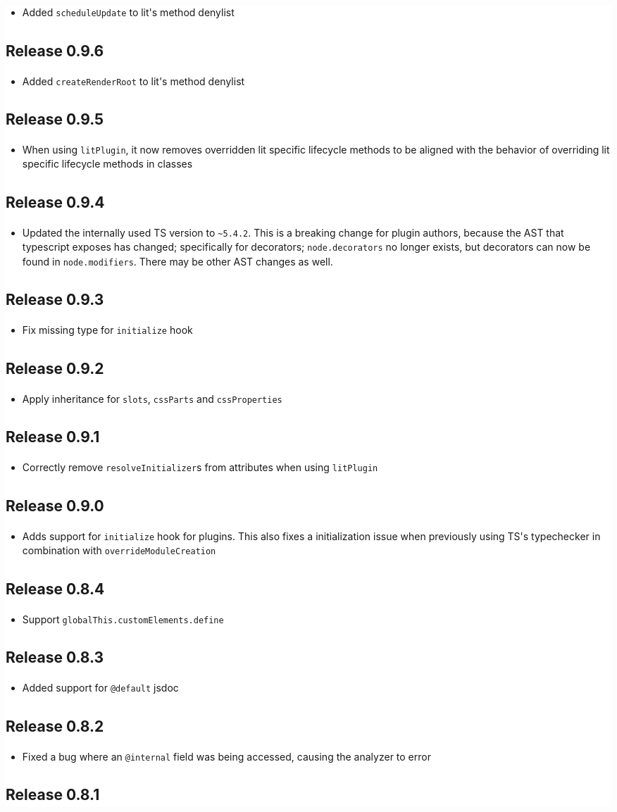 - Added `scheduleUpdate` to lit's method denylist

## Release 0.9.6

- Added `createRenderRoot` to lit's method denylist

## Release 0.9.5

- When using `litPlugin`, it now removes overridden lit specific lifecycle methods to be aligned with the behavior of overriding lit specific lifecycle methods in classes

## Release 0.9.4

- Updated the internally used TS version to `~5.4.2`. This is a breaking change for plugin authors, because the AST that typescript exposes has changed; specifically for decorators; `node.decorators` no longer exists, but decorators can now be found in `node.modifiers`. There may be other AST changes as well.

## Release 0.9.3

- Fix missing type for `initialize` hook

## Release 0.9.2

- Apply inheritance for `slots`, `cssParts` and `cssProperties`

## Release 0.9.1

- Correctly remove `resolveInitializer`s from attributes when using `litPlugin`

## Release 0.9.0

- Adds support for `initialize` hook for plugins. This also fixes a initialization issue when previously using TS's typechecker in combination with `overrideModuleCreation`

## Release 0.8.4

- Support `globalThis.customElements.define`

## Release 0.8.3

- Added support for `@default` jsdoc

## Release 0.8.2

- Fixed a bug where an `@internal` field was being accessed, causing the analyzer to error

## Release 0.8.1
